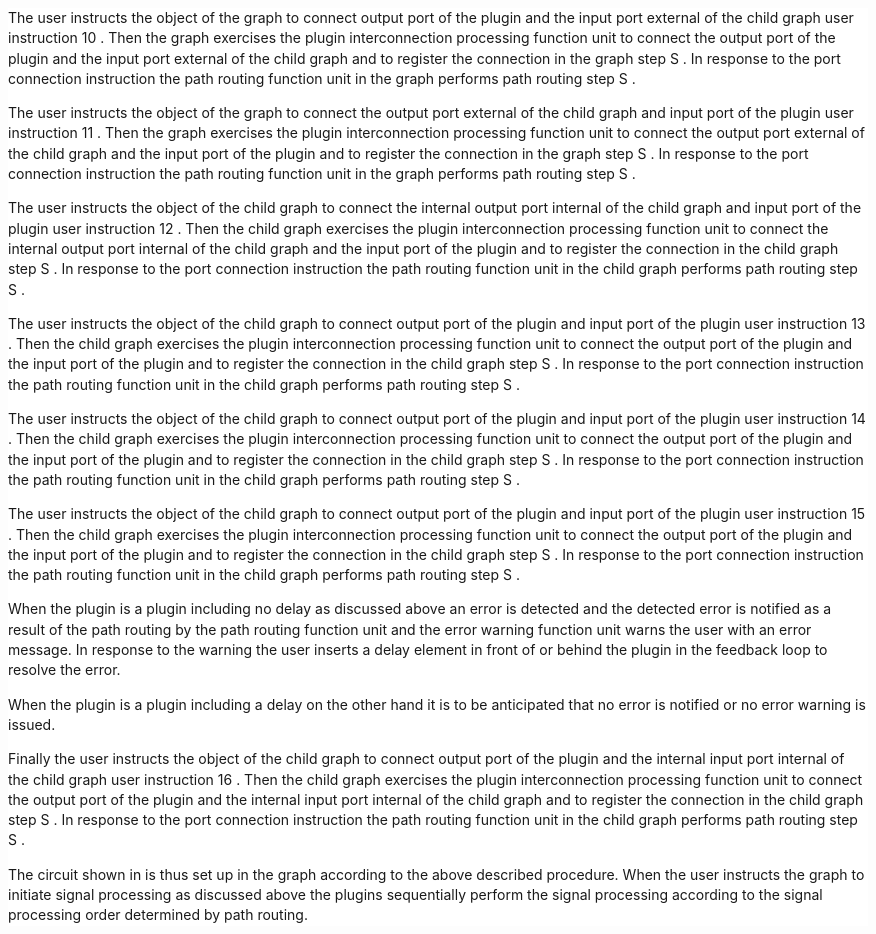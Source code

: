 The user instructs the object of the graph to connect output port of the plugin and the input port external of the child graph user instruction 10 . Then the graph exercises the plugin interconnection processing function unit to connect the output port of the plugin and the input port external of the child graph and to register the connection in the graph step S . In response to the port connection instruction the path routing function unit in the graph performs path routing step S .

The user instructs the object of the graph to connect the output port external of the child graph and input port of the plugin user instruction 11 . Then the graph exercises the plugin interconnection processing function unit to connect the output port external of the child graph and the input port of the plugin and to register the connection in the graph step S . In response to the port connection instruction the path routing function unit in the graph performs path routing step S .

The user instructs the object of the child graph to connect the internal output port internal of the child graph and input port of the plugin user instruction 12 . Then the child graph exercises the plugin interconnection processing function unit to connect the internal output port internal of the child graph and the input port of the plugin and to register the connection in the child graph step S . In response to the port connection instruction the path routing function unit in the child graph performs path routing step S .

The user instructs the object of the child graph to connect output port of the plugin and input port of the plugin user instruction 13 . Then the child graph exercises the plugin interconnection processing function unit to connect the output port of the plugin and the input port of the plugin and to register the connection in the child graph step S . In response to the port connection instruction the path routing function unit in the child graph performs path routing step S .

The user instructs the object of the child graph to connect output port of the plugin and input port of the plugin user instruction 14 . Then the child graph exercises the plugin interconnection processing function unit to connect the output port of the plugin and the input port of the plugin and to register the connection in the child graph step S . In response to the port connection instruction the path routing function unit in the child graph performs path routing step S .

The user instructs the object of the child graph to connect output port of the plugin and input port of the plugin user instruction 15 . Then the child graph exercises the plugin interconnection processing function unit to connect the output port of the plugin and the input port of the plugin and to register the connection in the child graph step S . In response to the port connection instruction the path routing function unit in the child graph performs path routing step S .

When the plugin is a plugin including no delay as discussed above an error is detected and the detected error is notified as a result of the path routing by the path routing function unit and the error warning function unit warns the user with an error message. In response to the warning the user inserts a delay element in front of or behind the plugin in the feedback loop to resolve the error.

When the plugin is a plugin including a delay on the other hand it is to be anticipated that no error is notified or no error warning is issued.

Finally the user instructs the object of the child graph to connect output port of the plugin and the internal input port internal of the child graph user instruction 16 . Then the child graph exercises the plugin interconnection processing function unit to connect the output port of the plugin and the internal input port internal of the child graph and to register the connection in the child graph step S . In response to the port connection instruction the path routing function unit in the child graph performs path routing step S .

The circuit shown in is thus set up in the graph according to the above described procedure. When the user instructs the graph to initiate signal processing as discussed above the plugins sequentially perform the signal processing according to the signal processing order determined by path routing.
